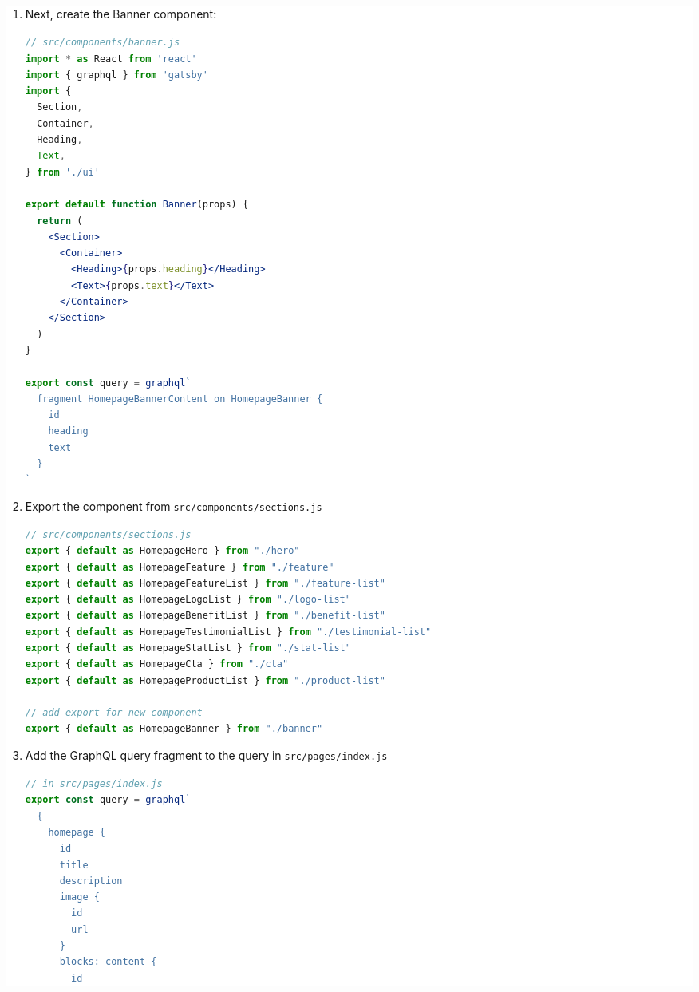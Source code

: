 1. Next, create the Banner component:

    ```jsx
    // src/components/banner.js
    import * as React from 'react'
    import { graphql } from 'gatsby'
    import {
      Section,
      Container,
      Heading,
      Text,
    } from './ui'

    export default function Banner(props) {
      return (
        <Section>
          <Container>
            <Heading>{props.heading}</Heading>
            <Text>{props.text}</Text>
          </Container>
        </Section>
      )
    }

    export const query = graphql`
      fragment HomepageBannerContent on HomepageBanner {
        id
        heading
        text
      }
    `
    ```

1. Export the component from `src/components/sections.js`

    ```js
    // src/components/sections.js
    export { default as HomepageHero } from "./hero"
    export { default as HomepageFeature } from "./feature"
    export { default as HomepageFeatureList } from "./feature-list"
    export { default as HomepageLogoList } from "./logo-list"
    export { default as HomepageBenefitList } from "./benefit-list"
    export { default as HomepageTestimonialList } from "./testimonial-list"
    export { default as HomepageStatList } from "./stat-list"
    export { default as HomepageCta } from "./cta"
    export { default as HomepageProductList } from "./product-list"

    // add export for new component
    export { default as HomepageBanner } from "./banner"
    ```

1. Add the GraphQL query fragment to the query in `src/pages/index.js`

    ```js
    // in src/pages/index.js
    export const query = graphql`
      {
        homepage {
          id
          title
          description
          image {
            id
            url
          }
          blocks: content {
            id